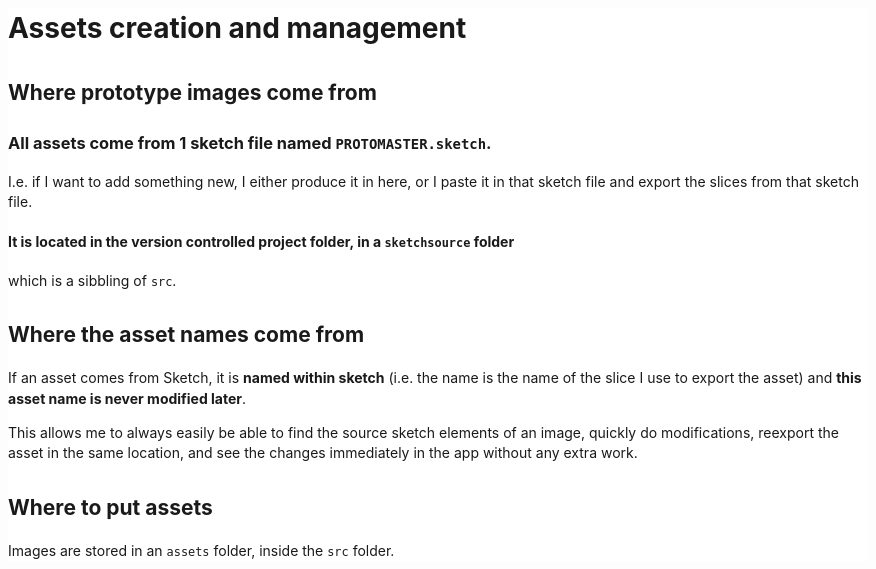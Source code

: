 # Assets creation and management

## Where prototype images come from

### All assets come from __1 sketch file__ named `PROTOMASTER.sketch`.
I.e. if I want to add something new, I either produce it in here, or I paste it in that sketch file and export the slices from that sketch file.

#### It is located in the version controlled project folder, in a `sketchsource` folder
which is a sibbling of `src`.

## Where the asset names come from

If an asset comes from Sketch, it is __named within sketch__ (i.e. the name is the name of the slice I use to export the asset) and __this asset name is never modified later__.

This allows me to always easily be able to find the source sketch elements of an image, quickly do modifications, reexport the asset in the same location, and see the changes immediately in the app without any extra work. 




## Where to put assets

Images are stored in an `assets` folder, inside the `src` folder.
